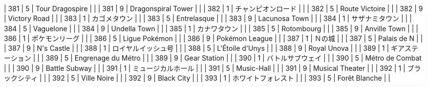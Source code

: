 | 381         | 5                 | Tour Dragospire           |                      |
| 381         | 9                 | Dragonspiral Tower        |                      |
| 382         | 1                 | チャンピオンロード                 |                      |
| 382         | 5                 | Route Victoire            |                      |
| 382         | 9                 | Victory Road              |                      |
| 383         | 1                 | カゴメタウン                    |                      |
| 383         | 5                 | Entrelasque               |                      |
| 383         | 9                 | Lacunosa Town             |                      |
| 384         | 1                 | サザナミタウン                   |                      |
| 384         | 5                 | Vaguelone                 |                      |
| 384         | 9                 | Undella Town              |                      |
| 385         | 1                 | カナワタウン                    |                      |
| 385         | 5                 | Rotombourg                |                      |
| 385         | 9                 | Anville Town              |                      |
| 386         | 1                 | ポケモンリーグ                   |                      |
| 386         | 5                 | Ligue Pokémon             |                      |
| 386         | 9                 | Pokémon League            |                      |
| 387         | 1                 | Ｎの城                       |                      |
| 387         | 5                 | Palais de N               |                      |
| 387         | 9                 | N's Castle                |                      |
| 388         | 1                 | ロイヤルイッシュ号                 |                      |
| 388         | 5                 | L'Étoile d'Unys           |                      |
| 388         | 9                 | Royal Unova               |                      |
| 389         | 1                 | ギアステーション                  |                      |
| 389         | 5                 | Engrenage du Métro        |                      |
| 389         | 9                 | Gear Station              |                      |
| 390         | 1                 | バトルサブウェイ                  |                      |
| 390         | 5                 | Métro de Combat           |                      |
| 390         | 9                 | Battle Subway             |                      |
| 391         | 1                 | ミュージカルホール                 |                      |
| 391         | 5                 | Music-Hall                |                      |
| 391         | 9                 | Musical Theater           |                      |
| 392         | 1                 | ブラックシティ                   |                      |
| 392         | 5                 | Ville Noire               |                      |
| 392         | 9                 | Black City                |                      |
| 393         | 1                 | ホワイトフォレスト                 |                      |
| 393         | 5                 | Forêt Blanche             |                      |
